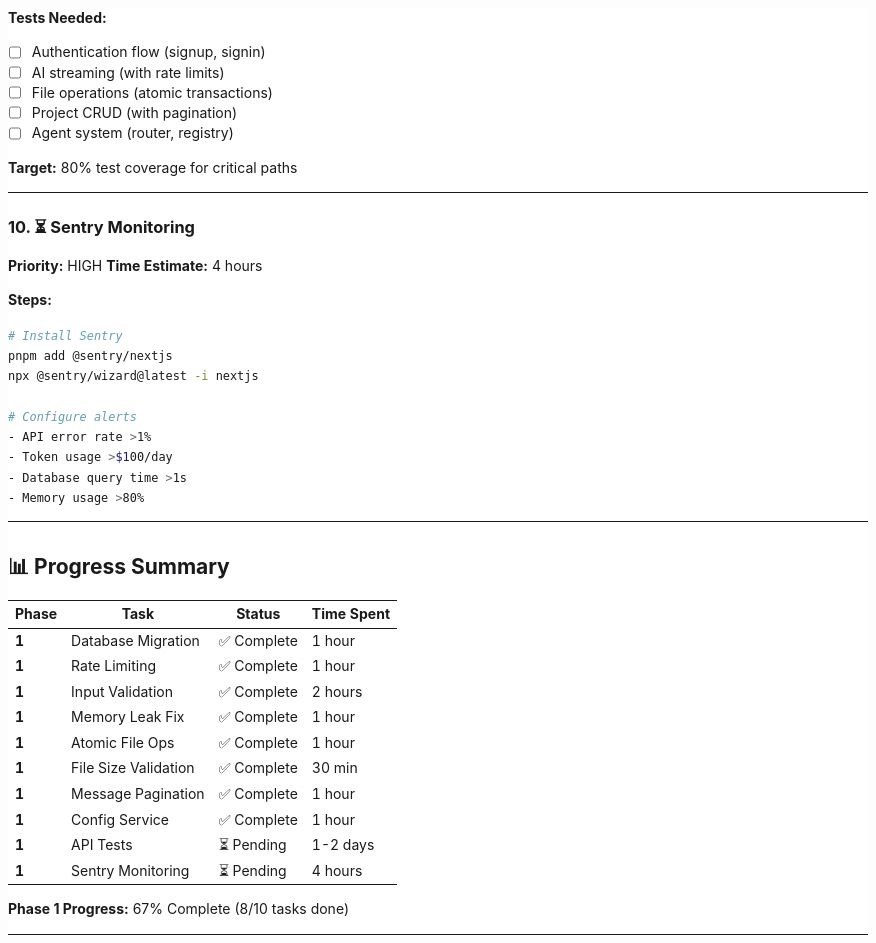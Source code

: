 **Tests Needed:**
- [ ] Authentication flow (signup, signin)
- [ ] AI streaming (with rate limits)
- [ ] File operations (atomic transactions)
- [ ] Project CRUD (with pagination)
- [ ] Agent system (router, registry)

**Target:** 80% test coverage for critical paths

---

### 10. ⏳ Sentry Monitoring
**Priority:** HIGH
**Time Estimate:** 4 hours

**Steps:**
```bash
# Install Sentry
pnpm add @sentry/nextjs
npx @sentry/wizard@latest -i nextjs

# Configure alerts
- API error rate >1%
- Token usage >$100/day
- Database query time >1s
- Memory usage >80%
```

---

## 📊 Progress Summary

| Phase | Task | Status | Time Spent |
|-------|------|--------|------------|
| **1** | Database Migration | ✅ Complete | 1 hour |
| **1** | Rate Limiting | ✅ Complete | 1 hour |
| **1** | Input Validation | ✅ Complete | 2 hours |
| **1** | Memory Leak Fix | ✅ Complete | 1 hour |
| **1** | Atomic File Ops | ✅ Complete | 1 hour |
| **1** | File Size Validation | ✅ Complete | 30 min |
| **1** | Message Pagination | ✅ Complete | 1 hour |
| **1** | Config Service | ✅ Complete | 1 hour |
| **1** | API Tests | ⏳ Pending | 1-2 days |
| **1** | Sentry Monitoring | ⏳ Pending | 4 hours |

**Phase 1 Progress:** 67% Complete (8/10 tasks done)

---